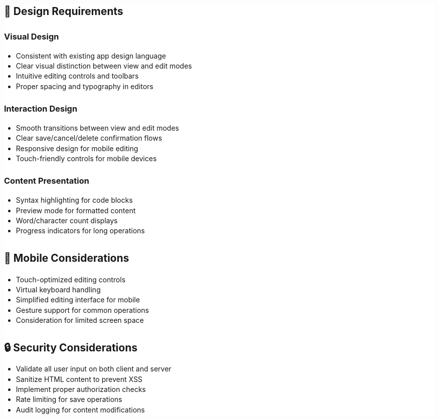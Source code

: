 ## 🎨 Design Requirements

### Visual Design
- Consistent with existing app design language
- Clear visual distinction between view and edit modes
- Intuitive editing controls and toolbars
- Proper spacing and typography in editors

### Interaction Design
- Smooth transitions between view and edit modes
- Clear save/cancel/delete confirmation flows
- Responsive design for mobile editing
- Touch-friendly controls for mobile devices

### Content Presentation
- Syntax highlighting for code blocks
- Preview mode for formatted content
- Word/character count displays
- Progress indicators for long operations

## 📱 Mobile Considerations
- Touch-optimized editing controls
- Virtual keyboard handling
- Simplified editing interface for mobile
- Gesture support for common operations
- Consideration for limited screen space

## 🔒 Security Considerations
- Validate all user input on both client and server
- Sanitize HTML content to prevent XSS
- Implement proper authorization checks
- Rate limiting for save operations
- Audit logging for content modifications